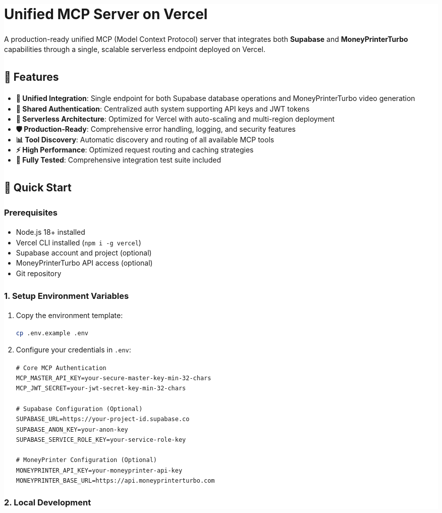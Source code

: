 # Unified MCP Server on Vercel

A production-ready unified MCP (Model Context Protocol) server that integrates both **Supabase** and **MoneyPrinterTurbo** capabilities through a single, scalable serverless endpoint deployed on Vercel.

## 🌟 Features

- **🔗 Unified Integration**: Single endpoint for both Supabase database operations and MoneyPrinterTurbo video generation
- **🔐 Shared Authentication**: Centralized auth system supporting API keys and JWT tokens
- **🚀 Serverless Architecture**: Optimized for Vercel with auto-scaling and multi-region deployment
- **🛡️ Production-Ready**: Comprehensive error handling, logging, and security features
- **📊 Tool Discovery**: Automatic discovery and routing of all available MCP tools
- **⚡ High Performance**: Optimized request routing and caching strategies
- **🧪 Fully Tested**: Comprehensive integration test suite included

## 🚀 Quick Start

### Prerequisites

- Node.js 18+ installed
- Vercel CLI installed (`npm i -g vercel`)
- Supabase account and project (optional)
- MoneyPrinterTurbo API access (optional)
- Git repository

### 1. Setup Environment Variables

1. Copy the environment template:
   ```bash
   cp .env.example .env
   ```

2. Configure your credentials in `.env`:
   ```env
   # Core MCP Authentication
   MCP_MASTER_API_KEY=your-secure-master-key-min-32-chars
   MCP_JWT_SECRET=your-jwt-secret-key-min-32-chars
   
   # Supabase Configuration (Optional)
   SUPABASE_URL=https://your-project-id.supabase.co
   SUPABASE_ANON_KEY=your-anon-key
   SUPABASE_SERVICE_ROLE_KEY=your-service-role-key
   
   # MoneyPrinter Configuration (Optional)
   MONEYPRINTER_API_KEY=your-moneyprinter-api-key
   MONEYPRINTER_BASE_URL=https://api.moneyprinterturbo.com
   ```

### 2. Local Development
